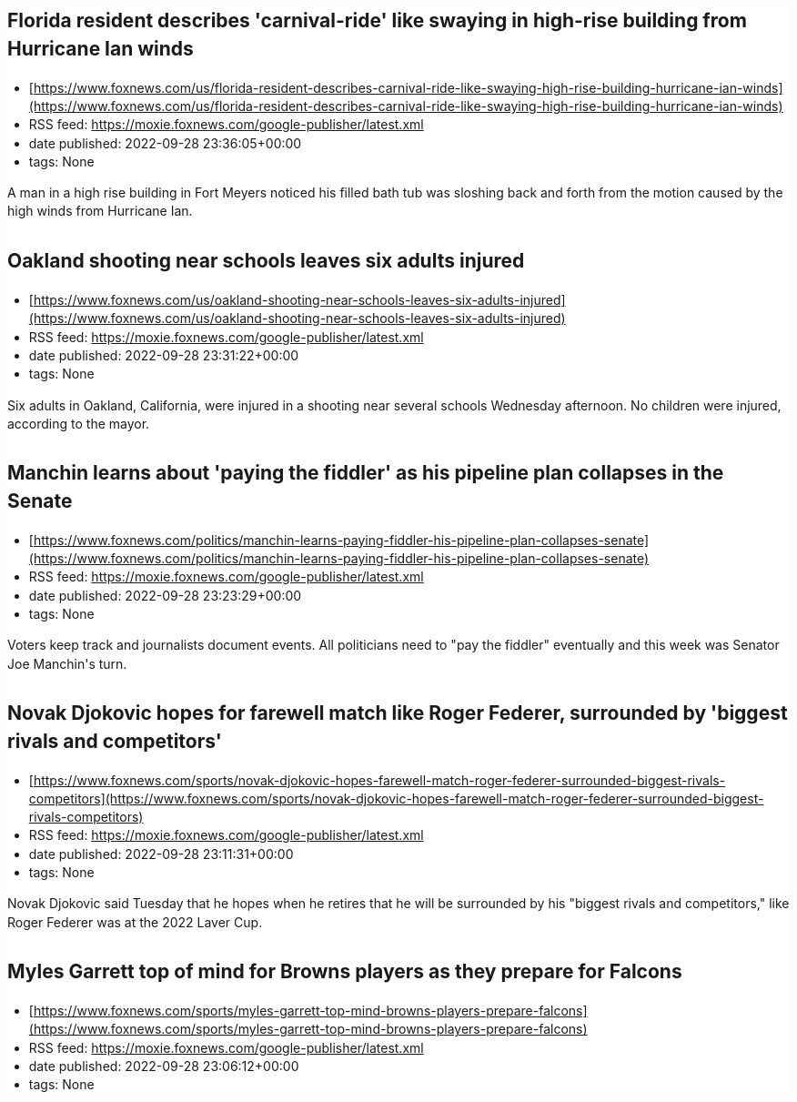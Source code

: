 ## Florida resident describes 'carnival-ride' like swaying in high-rise building from Hurricane Ian winds
 - [https://www.foxnews.com/us/florida-resident-describes-carnival-ride-like-swaying-high-rise-building-hurricane-ian-winds](https://www.foxnews.com/us/florida-resident-describes-carnival-ride-like-swaying-high-rise-building-hurricane-ian-winds)
 - RSS feed: https://moxie.foxnews.com/google-publisher/latest.xml
 - date published: 2022-09-28 23:36:05+00:00
 - tags: None

A man in a high rise building in Fort Meyers noticed his filled bath tub was sloshing back and forth from the motion caused by the high winds from Hurricane Ian.

## Oakland shooting near schools leaves six adults injured
 - [https://www.foxnews.com/us/oakland-shooting-near-schools-leaves-six-adults-injured](https://www.foxnews.com/us/oakland-shooting-near-schools-leaves-six-adults-injured)
 - RSS feed: https://moxie.foxnews.com/google-publisher/latest.xml
 - date published: 2022-09-28 23:31:22+00:00
 - tags: None

Six adults in Oakland, California, were injured in a shooting near several schools Wednesday afternoon. No children were injured, according to the mayor.

## Manchin learns about 'paying the fiddler' as his pipeline plan collapses in the Senate
 - [https://www.foxnews.com/politics/manchin-learns-paying-fiddler-his-pipeline-plan-collapses-senate](https://www.foxnews.com/politics/manchin-learns-paying-fiddler-his-pipeline-plan-collapses-senate)
 - RSS feed: https://moxie.foxnews.com/google-publisher/latest.xml
 - date published: 2022-09-28 23:23:29+00:00
 - tags: None

Voters keep track and journalists document events. All politicians need to "pay the fiddler" eventually and this week was Senator Joe Manchin's turn.

## Novak Djokovic hopes for farewell match like Roger Federer, surrounded by 'biggest rivals and competitors'
 - [https://www.foxnews.com/sports/novak-djokovic-hopes-farewell-match-roger-federer-surrounded-biggest-rivals-competitors](https://www.foxnews.com/sports/novak-djokovic-hopes-farewell-match-roger-federer-surrounded-biggest-rivals-competitors)
 - RSS feed: https://moxie.foxnews.com/google-publisher/latest.xml
 - date published: 2022-09-28 23:11:31+00:00
 - tags: None

Novak Djokovic said Tuesday that he hopes when he retires that he will be surrounded by his "biggest rivals and competitors," like Roger Federer was at the 2022 Laver Cup.

## Myles Garrett top of mind for Browns players as they prepare for Falcons
 - [https://www.foxnews.com/sports/myles-garrett-top-mind-browns-players-prepare-falcons](https://www.foxnews.com/sports/myles-garrett-top-mind-browns-players-prepare-falcons)
 - RSS feed: https://moxie.foxnews.com/google-publisher/latest.xml
 - date published: 2022-09-28 23:06:12+00:00
 - tags: None
